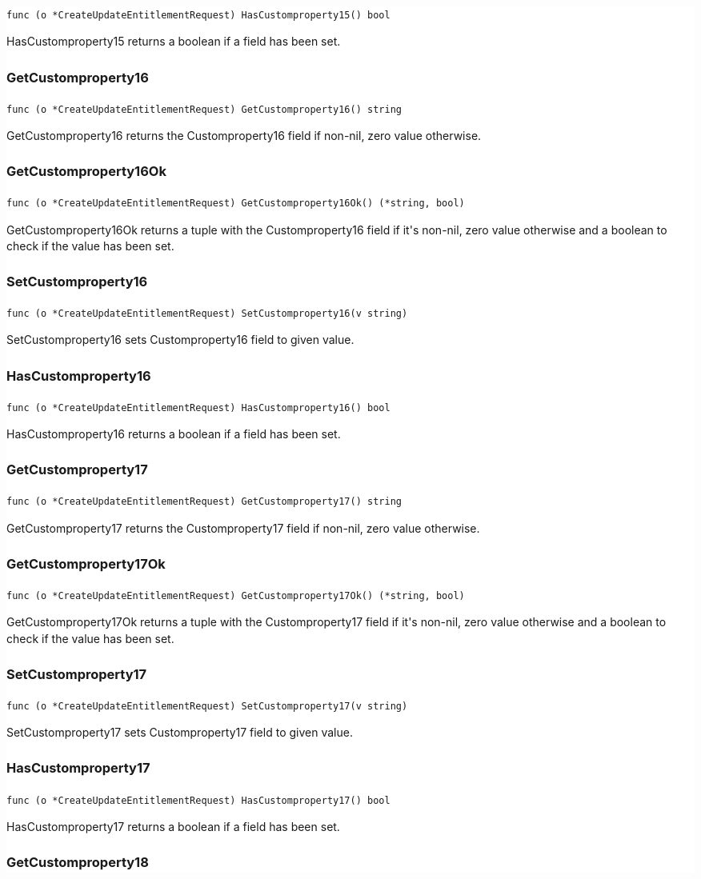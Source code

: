 `func (o *CreateUpdateEntitlementRequest) HasCustomproperty15() bool`

HasCustomproperty15 returns a boolean if a field has been set.

### GetCustomproperty16

`func (o *CreateUpdateEntitlementRequest) GetCustomproperty16() string`

GetCustomproperty16 returns the Customproperty16 field if non-nil, zero value otherwise.

### GetCustomproperty16Ok

`func (o *CreateUpdateEntitlementRequest) GetCustomproperty16Ok() (*string, bool)`

GetCustomproperty16Ok returns a tuple with the Customproperty16 field if it's non-nil, zero value otherwise
and a boolean to check if the value has been set.

### SetCustomproperty16

`func (o *CreateUpdateEntitlementRequest) SetCustomproperty16(v string)`

SetCustomproperty16 sets Customproperty16 field to given value.

### HasCustomproperty16

`func (o *CreateUpdateEntitlementRequest) HasCustomproperty16() bool`

HasCustomproperty16 returns a boolean if a field has been set.

### GetCustomproperty17

`func (o *CreateUpdateEntitlementRequest) GetCustomproperty17() string`

GetCustomproperty17 returns the Customproperty17 field if non-nil, zero value otherwise.

### GetCustomproperty17Ok

`func (o *CreateUpdateEntitlementRequest) GetCustomproperty17Ok() (*string, bool)`

GetCustomproperty17Ok returns a tuple with the Customproperty17 field if it's non-nil, zero value otherwise
and a boolean to check if the value has been set.

### SetCustomproperty17

`func (o *CreateUpdateEntitlementRequest) SetCustomproperty17(v string)`

SetCustomproperty17 sets Customproperty17 field to given value.

### HasCustomproperty17

`func (o *CreateUpdateEntitlementRequest) HasCustomproperty17() bool`

HasCustomproperty17 returns a boolean if a field has been set.

### GetCustomproperty18
